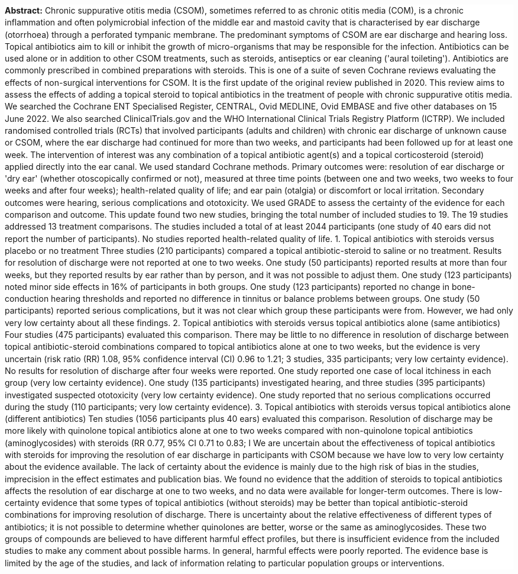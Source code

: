 **Abstract:** Chronic suppurative otitis media (CSOM), sometimes referred to as chronic otitis media (COM), is a chronic inflammation and often polymicrobial infection of the middle ear and mastoid cavity that is characterised by ear discharge (otorrhoea) through a perforated tympanic membrane. The predominant symptoms of CSOM are ear discharge and hearing loss. Topical antibiotics aim to kill or inhibit the growth of micro-organisms that may be responsible for the infection. Antibiotics can be used alone or in addition to other CSOM treatments, such as steroids, antiseptics or ear cleaning ('aural toileting'). Antibiotics are commonly prescribed in combined preparations with steroids. This is one of a suite of seven Cochrane reviews evaluating the effects of non-surgical interventions for CSOM. It is the first update of the original review published in 2020. This review aims to assess the effects of adding a topical steroid to topical antibiotics in the treatment of people with chronic suppurative otitis media. We searched the Cochrane ENT Specialised Register, CENTRAL, Ovid MEDLINE, Ovid EMBASE and five other databases on 15 June 2022. We also searched ClinicalTrials.gov and the WHO International Clinical Trials Registry Platform (ICTRP). We included randomised controlled trials (RCTs) that involved participants (adults and children) with chronic ear discharge of unknown cause or CSOM, where the ear discharge had continued for more than two weeks, and participants had been followed up for at least one week. The intervention of interest was any combination of a topical antibiotic agent(s) and a topical corticosteroid (steroid) applied directly into the ear canal. We used standard Cochrane methods. Primary outcomes were: resolution of ear discharge or 'dry ear' (whether otoscopically confirmed or not), measured at three time points (between one and two weeks, two weeks to four weeks and after four weeks); health-related quality of life; and ear pain (otalgia) or discomfort or local irritation. Secondary outcomes were hearing, serious complications and ototoxicity. We used GRADE to assess the certainty of the evidence for each comparison and outcome. This update found two new studies, bringing the total number of included studies to 19. The 19 studies addressed 13 treatment comparisons. The studies included a total of at least 2044 participants (one study of 40 ears did not report the number of participants). No studies reported health-related quality of life. 1. Topical antibiotics with steroids versus placebo or no treatment Three studies (210 participants) compared a topical antibiotic-steroid to saline or no treatment. Results for resolution of discharge were not reported at one to two weeks. One study (50 participants) reported results at more than four weeks, but they reported results by ear rather than by person, and it was not possible to adjust them. One study (123 participants) noted minor side effects in 16% of participants in both groups. One study (123 participants) reported no change in bone-conduction hearing thresholds and reported no difference in tinnitus or balance problems between groups. One study (50 participants) reported serious complications, but it was not clear which group these participants were from. However, we had only very low certainty about all these findings. 2. Topical antibiotics with steroids versus topical antibiotics alone (same antibiotics) Four studies (475 participants) evaluated this comparison. There may be little to no difference in resolution of discharge between topical antibiotic-steroid combinations compared to topical antibiotics alone at one to two weeks, but the evidence is very uncertain (risk ratio (RR) 1.08, 95% confidence interval (CI) 0.96 to 1.21; 3 studies, 335 participants; very low certainty evidence). No results for resolution of discharge after four weeks were reported. One study reported one case of local itchiness in each group (very low certainty evidence). One study (135 participants) investigated hearing, and three studies (395 participants) investigated suspected ototoxicity (very low certainty evidence). One study reported that no serious complications occurred during the study (110 participants; very low certainty evidence). 3. Topical antibiotics with steroids versus topical antibiotics alone (different antibiotics) Ten studies (1056 participants plus 40 ears) evaluated this comparison. Resolution of discharge may be more likely with quinolone topical antibiotics alone at one to two weeks compared with non-quinolone topical antibiotics (aminoglycosides) with steroids (RR 0.77, 95% CI 0.71 to 0.83; I We are uncertain about the effectiveness of topical antibiotics with steroids for improving the resolution of ear discharge in participants with CSOM because we have low to very low certainty about the evidence available. The lack of certainty about the evidence is mainly due to the high risk of bias in the studies, imprecision in the effect estimates and publication bias. We found no evidence that the addition of steroids to topical antibiotics affects the resolution of ear discharge at one to two weeks, and no data were available for longer-term outcomes. There is low-certainty evidence that some types of topical antibiotics (without steroids) may be better than topical antibiotic-steroid combinations for improving resolution of discharge. There is uncertainty about the relative effectiveness of different types of antibiotics; it is not possible to determine whether quinolones are better, worse or the same as aminoglycosides. These two groups of compounds are believed to have different harmful effect profiles, but there is insufficient evidence from the included studies to make any comment about possible harms. In general, harmful effects were poorly reported. The evidence base is limited by the age of the studies, and lack of information relating to particular population groups or interventions.
